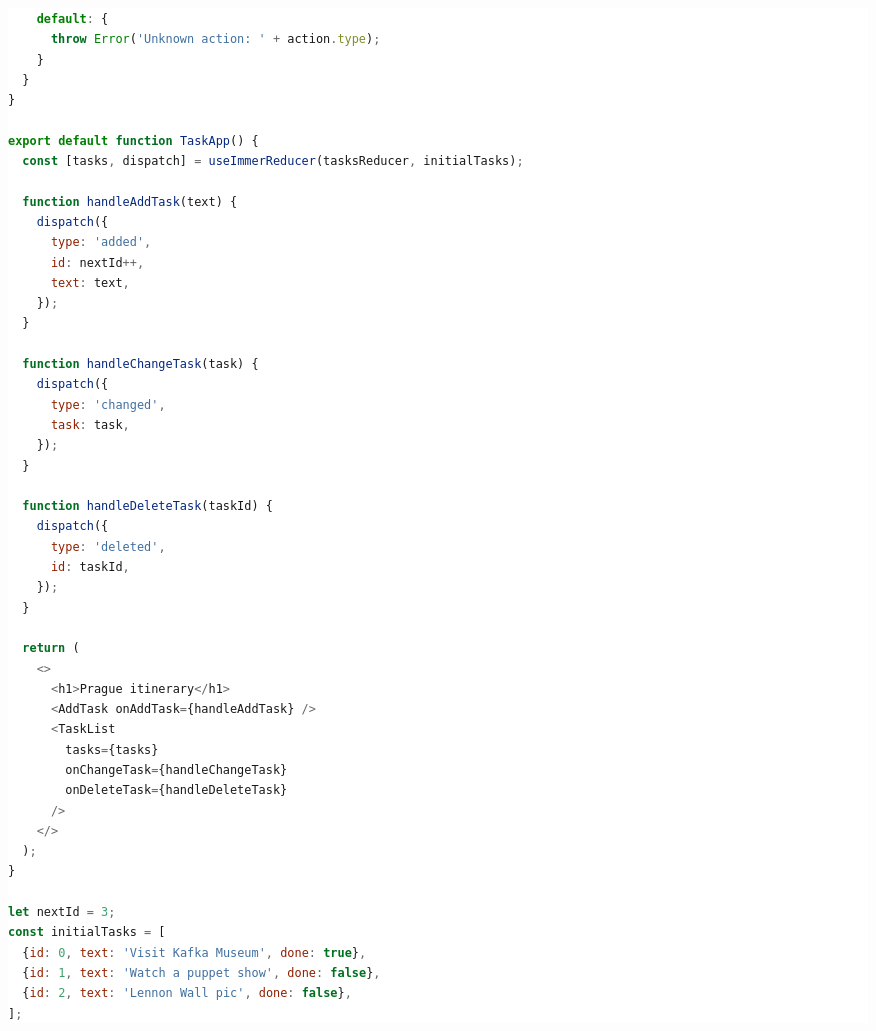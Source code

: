   ```Javascript
      default: {
        throw Error('Unknown action: ' + action.type);
      }
    }
  }

  export default function TaskApp() {
    const [tasks, dispatch] = useImmerReducer(tasksReducer, initialTasks);

    function handleAddTask(text) {
      dispatch({
        type: 'added',
        id: nextId++,
        text: text,
      });
    }

    function handleChangeTask(task) {
      dispatch({
        type: 'changed',
        task: task,
      });
    }

    function handleDeleteTask(taskId) {
      dispatch({
        type: 'deleted',
        id: taskId,
      });
    }

    return (
      <>
        <h1>Prague itinerary</h1>
        <AddTask onAddTask={handleAddTask} />
        <TaskList
          tasks={tasks}
          onChangeTask={handleChangeTask}
          onDeleteTask={handleDeleteTask}
        />
      </>
    );
  }

  let nextId = 3;
  const initialTasks = [
    {id: 0, text: 'Visit Kafka Museum', done: true},
    {id: 1, text: 'Watch a puppet show', done: false},
    {id: 2, text: 'Lennon Wall pic', done: false},
  ];
  ```
